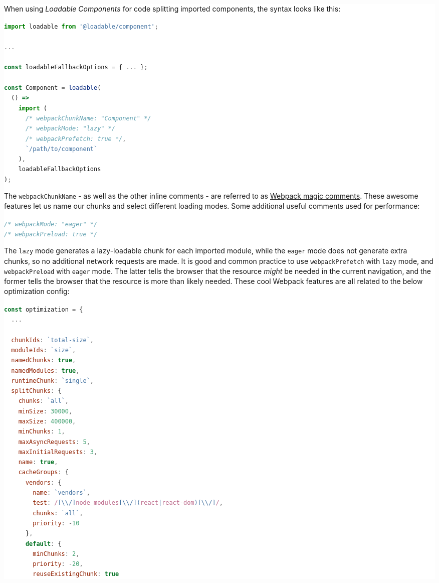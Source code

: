 When using _Loadable Components_ for code splitting imported components, the syntax looks like this:

```js
import loadable from '@loadable/component';

...

const loadableFallbackOptions = { ... };

const Component = loadable(
  () =>
    import (
      /* webpackChunkName: "Component" */
      /* webpackMode: "lazy" */
      /* webpackPrefetch: true */,
      `/path/to/component`
    ),
    loadableFallbackOptions
);
```

The `webpackChunkName` - as well as the other inline comments - are referred to as [Webpack magic comments](https://webpack.js.org/api/module-methods/#magic-comments). These awesome features let us name our chunks and select different loading modes. Some additional useful comments used for performance:

```js
/* webpackMode: "eager" */
/* webpackPreload: true */
```

The `lazy` mode generates a lazy-loadable chunk for each imported module, while the `eager` mode does not generate extra chunks, so no additional network requests are made. It is good and common practice to use `webpackPrefetch` with `lazy` mode, and `webpackPreload` with `eager` mode. The latter tells the browser that the resource _might_ be needed in the current navigation, and the former tells the browser that the resource is more than likely needed. These cool Webpack features are all related to the below optimization config:

```js
const optimization = {
  ...

  chunkIds: `total-size`,
  moduleIds: `size`,
  namedChunks: true,
  namedModules: true,
  runtimeChunk: `single`,
  splitChunks: {
    chunks: `all`,
    minSize: 30000,
    maxSize: 400000,
    minChunks: 1,
    maxAsyncRequests: 5,
    maxInitialRequests: 3,
    name: true,
    cacheGroups: {
      vendors: {
        name: `vendors`,
        test: /[\\/]node_modules[\\/](react|react-dom)[\\/]/,
        chunks: `all`,
        priority: -10
      },
      default: {
        minChunks: 2,
        priority: -20,
        reuseExistingChunk: true
```